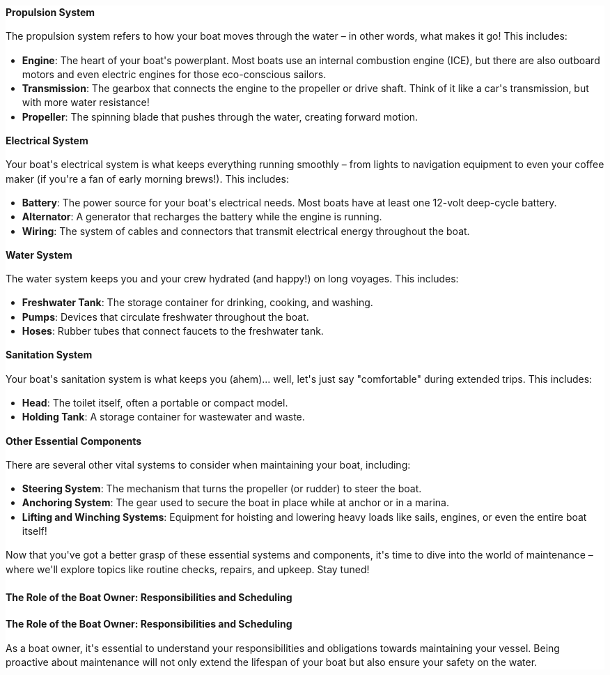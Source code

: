 **Propulsion System**

The propulsion system refers to how your boat moves through the water – in other words, what makes it go! This includes:

* **Engine**: The heart of your boat's powerplant. Most boats use an internal combustion engine (ICE), but there are also outboard motors and even electric engines for those eco-conscious sailors.
* **Transmission**: The gearbox that connects the engine to the propeller or drive shaft. Think of it like a car's transmission, but with more water resistance!
* **Propeller**: The spinning blade that pushes through the water, creating forward motion.

**Electrical System**

Your boat's electrical system is what keeps everything running smoothly – from lights to navigation equipment to even your coffee maker (if you're a fan of early morning brews!). This includes:

* **Battery**: The power source for your boat's electrical needs. Most boats have at least one 12-volt deep-cycle battery.
* **Alternator**: A generator that recharges the battery while the engine is running.
* **Wiring**: The system of cables and connectors that transmit electrical energy throughout the boat.

**Water System**

The water system keeps you and your crew hydrated (and happy!) on long voyages. This includes:

* **Freshwater Tank**: The storage container for drinking, cooking, and washing.
* **Pumps**: Devices that circulate freshwater throughout the boat.
* **Hoses**: Rubber tubes that connect faucets to the freshwater tank.

**Sanitation System**

Your boat's sanitation system is what keeps you (ahem)... well, let's just say "comfortable" during extended trips. This includes:

* **Head**: The toilet itself, often a portable or compact model.
* **Holding Tank**: A storage container for wastewater and waste.

**Other Essential Components**

There are several other vital systems to consider when maintaining your boat, including:

* **Steering System**: The mechanism that turns the propeller (or rudder) to steer the boat.
* **Anchoring System**: The gear used to secure the boat in place while at anchor or in a marina.
* **Lifting and Winching Systems**: Equipment for hoisting and lowering heavy loads like sails, engines, or even the entire boat itself!

Now that you've got a better grasp of these essential systems and components, it's time to dive into the world of maintenance – where we'll explore topics like routine checks, repairs, and upkeep. Stay tuned!

#### The Role of the Boat Owner: Responsibilities and Scheduling
**The Role of the Boat Owner: Responsibilities and Scheduling**

As a boat owner, it's essential to understand your responsibilities and obligations towards maintaining your vessel. Being proactive about maintenance will not only extend the lifespan of your boat but also ensure your safety on the water.
